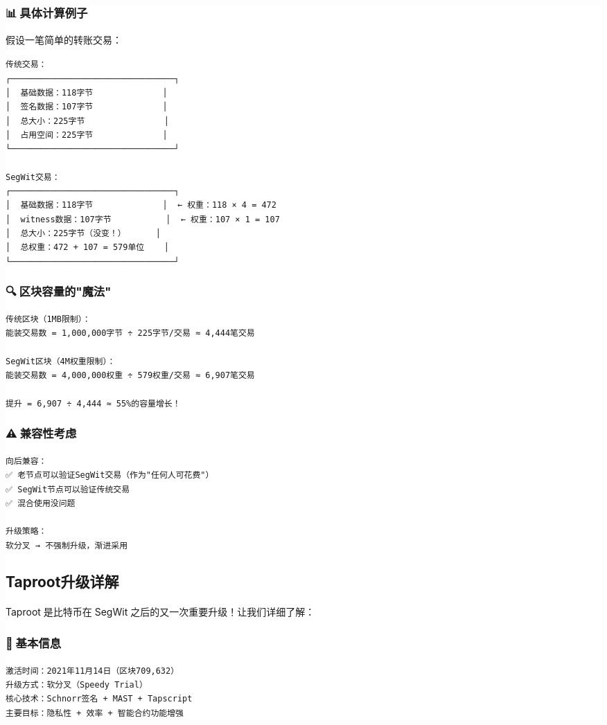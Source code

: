 ### 📊 具体计算例子

假设一笔简单的转账交易：

```
传统交易：
┌─────────────────────────────────┐
│  基础数据：118字节              │
│  签名数据：107字节              │
│  总大小：225字节                │
│  占用空间：225字节              │
└─────────────────────────────────┘

SegWit交易：
┌─────────────────────────────────┐
│  基础数据：118字节              │  ← 权重：118 × 4 = 472
│  witness数据：107字节           │  ← 权重：107 × 1 = 107  
│  总大小：225字节（没变！）      │
│  总权重：472 + 107 = 579单位    │
└─────────────────────────────────┘
```

### 🔍 区块容量的"魔法"

```
传统区块（1MB限制）：
能装交易数 = 1,000,000字节 ÷ 225字节/交易 ≈ 4,444笔交易

SegWit区块（4M权重限制）：
能装交易数 = 4,000,000权重 ÷ 579权重/交易 ≈ 6,907笔交易

提升 = 6,907 ÷ 4,444 ≈ 55%的容量增长！
```

### ⚠️ 兼容性考虑

```
向后兼容：
✅ 老节点可以验证SegWit交易（作为"任何人可花费"）
✅ SegWit节点可以验证传统交易
✅ 混合使用没问题

升级策略：
软分叉 → 不强制升级，渐进采用
```

## Taproot升级详解

Taproot 是比特币在 SegWit 之后的又一次重要升级！让我们详细了解：

### 📅 基本信息
```
激活时间：2021年11月14日（区块709,632）
升级方式：软分叉（Speedy Trial）
核心技术：Schnorr签名 + MAST + Tapscript
主要目标：隐私性 + 效率 + 智能合约功能增强
```
